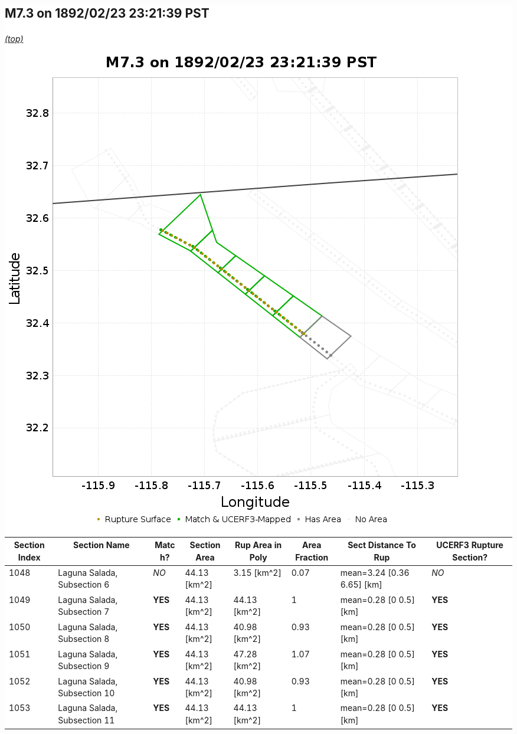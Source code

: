 ## M7.3 on 1892/02/23 23:21:39 PST
*[(top)](#table-of-contents)*

![Map Plot](resources/1892_02_23-23_21_39-PST_m7.3.png)


| Section Index | Section Name | Match? | Section Area | Rup Area in Poly | Area Fraction | Sect Distance To Rup | UCERF3 Rupture Section? |
|-----|-----|-----|-----|-----|-----|-----|-----|
| 1048 | Laguna Salada, Subsection 6 | *NO* | 44.13 [km^2] | 3.15 [km^2] | 0.07 | mean=3.24 [0.36 6.65] [km] | *NO* |
| 1049 | Laguna Salada, Subsection 7 | **YES** | 44.13 [km^2] | 44.13 [km^2] | 1 | mean=0.28 [0 0.5] [km] | **YES** |
| 1050 | Laguna Salada, Subsection 8 | **YES** | 44.13 [km^2] | 40.98 [km^2] | 0.93 | mean=0.28 [0 0.5] [km] | **YES** |
| 1051 | Laguna Salada, Subsection 9 | **YES** | 44.13 [km^2] | 47.28 [km^2] | 1.07 | mean=0.28 [0 0.5] [km] | **YES** |
| 1052 | Laguna Salada, Subsection 10 | **YES** | 44.13 [km^2] | 40.98 [km^2] | 0.93 | mean=0.28 [0 0.5] [km] | **YES** |
| 1053 | Laguna Salada, Subsection 11 | **YES** | 44.13 [km^2] | 44.13 [km^2] | 1 | mean=0.28 [0 0.5] [km] | **YES** |
